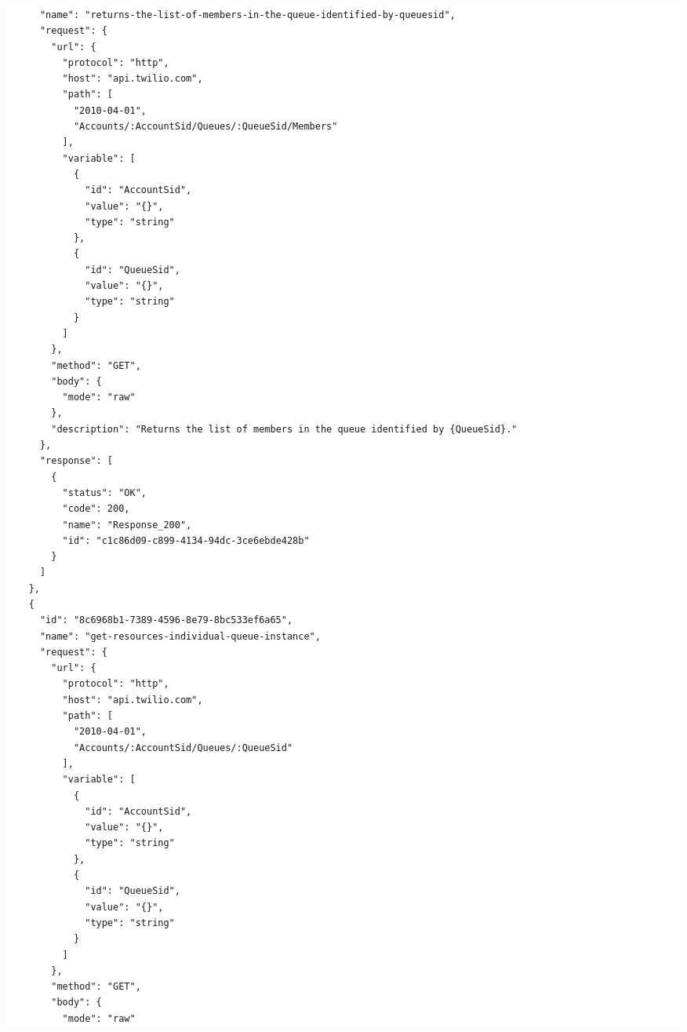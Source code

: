           "name": "returns-the-list-of-members-in-the-queue-identified-by-queuesid",
          "request": {
            "url": {
              "protocol": "http",
              "host": "api.twilio.com",
              "path": [
                "2010-04-01",
                "Accounts/:AccountSid/Queues/:QueueSid/Members"
              ],
              "variable": [
                {
                  "id": "AccountSid",
                  "value": "{}",
                  "type": "string"
                },
                {
                  "id": "QueueSid",
                  "value": "{}",
                  "type": "string"
                }
              ]
            },
            "method": "GET",
            "body": {
              "mode": "raw"
            },
            "description": "Returns the list of members in the queue identified by {QueueSid}."
          },
          "response": [
            {
              "status": "OK",
              "code": 200,
              "name": "Response_200",
              "id": "c1c86d09-c899-4134-94dc-3ce6ebde428b"
            }
          ]
        },
        {
          "id": "8c6968b1-7389-4596-8e79-8bc533ef6a65",
          "name": "get-resources-individual-queue-instance",
          "request": {
            "url": {
              "protocol": "http",
              "host": "api.twilio.com",
              "path": [
                "2010-04-01",
                "Accounts/:AccountSid/Queues/:QueueSid"
              ],
              "variable": [
                {
                  "id": "AccountSid",
                  "value": "{}",
                  "type": "string"
                },
                {
                  "id": "QueueSid",
                  "value": "{}",
                  "type": "string"
                }
              ]
            },
            "method": "GET",
            "body": {
              "mode": "raw"